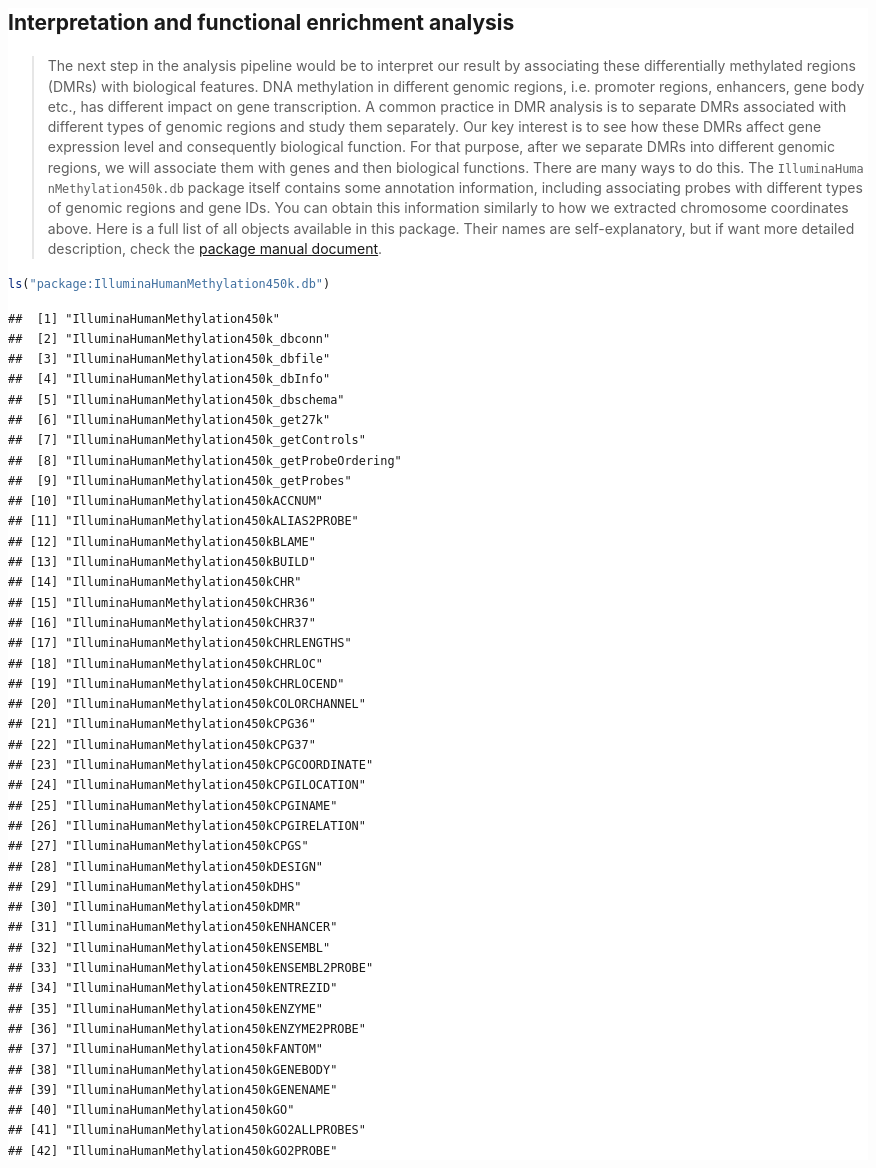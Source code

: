 
## Interpretation and functional enrichment analysis

> The next step in the analysis pipeline would be to interpret our result by associating these differentially methylated regions (DMRs) with biological features. DNA methylation in different genomic regions, i.e. promoter regions, enhancers, gene body etc., has different impact on gene transcription. A common practice in DMR analysis is to separate DMRs associated with different types of genomic regions and study them separately. Our key interest is to see how these DMRs affect gene expression level and consequently biological function. For that purpose, after we separate DMRs into different genomic regions, we will associate them with genes and then biological functions. There are many ways to do this. The `IlluminaHumanMethylation450k.db` package itself contains some annotation information, including associating probes with different types of genomic regions and gene IDs. You can obtain this information similarly to how we extracted chromosome coordinates above. Here is a full list of all objects available in this package. Their names are self-explanatory, but if want more detailed description, check the [package manual document](http://www.bioconductor.org/packages/release/data/annotation/manuals/IlluminaHumanMethylation450k.db/man/IlluminaHumanMethylation450k.db.pdf). 


```r
ls("package:IlluminaHumanMethylation450k.db")
```

```
##  [1] "IlluminaHumanMethylation450k"                  
##  [2] "IlluminaHumanMethylation450k_dbconn"           
##  [3] "IlluminaHumanMethylation450k_dbfile"           
##  [4] "IlluminaHumanMethylation450k_dbInfo"           
##  [5] "IlluminaHumanMethylation450k_dbschema"         
##  [6] "IlluminaHumanMethylation450k_get27k"           
##  [7] "IlluminaHumanMethylation450k_getControls"      
##  [8] "IlluminaHumanMethylation450k_getProbeOrdering" 
##  [9] "IlluminaHumanMethylation450k_getProbes"        
## [10] "IlluminaHumanMethylation450kACCNUM"            
## [11] "IlluminaHumanMethylation450kALIAS2PROBE"       
## [12] "IlluminaHumanMethylation450kBLAME"             
## [13] "IlluminaHumanMethylation450kBUILD"             
## [14] "IlluminaHumanMethylation450kCHR"               
## [15] "IlluminaHumanMethylation450kCHR36"             
## [16] "IlluminaHumanMethylation450kCHR37"             
## [17] "IlluminaHumanMethylation450kCHRLENGTHS"        
## [18] "IlluminaHumanMethylation450kCHRLOC"            
## [19] "IlluminaHumanMethylation450kCHRLOCEND"         
## [20] "IlluminaHumanMethylation450kCOLORCHANNEL"      
## [21] "IlluminaHumanMethylation450kCPG36"             
## [22] "IlluminaHumanMethylation450kCPG37"             
## [23] "IlluminaHumanMethylation450kCPGCOORDINATE"     
## [24] "IlluminaHumanMethylation450kCPGILOCATION"      
## [25] "IlluminaHumanMethylation450kCPGINAME"          
## [26] "IlluminaHumanMethylation450kCPGIRELATION"      
## [27] "IlluminaHumanMethylation450kCPGS"              
## [28] "IlluminaHumanMethylation450kDESIGN"            
## [29] "IlluminaHumanMethylation450kDHS"               
## [30] "IlluminaHumanMethylation450kDMR"               
## [31] "IlluminaHumanMethylation450kENHANCER"          
## [32] "IlluminaHumanMethylation450kENSEMBL"           
## [33] "IlluminaHumanMethylation450kENSEMBL2PROBE"     
## [34] "IlluminaHumanMethylation450kENTREZID"          
## [35] "IlluminaHumanMethylation450kENZYME"            
## [36] "IlluminaHumanMethylation450kENZYME2PROBE"      
## [37] "IlluminaHumanMethylation450kFANTOM"            
## [38] "IlluminaHumanMethylation450kGENEBODY"          
## [39] "IlluminaHumanMethylation450kGENENAME"          
## [40] "IlluminaHumanMethylation450kGO"                
## [41] "IlluminaHumanMethylation450kGO2ALLPROBES"      
## [42] "IlluminaHumanMethylation450kGO2PROBE"          
```